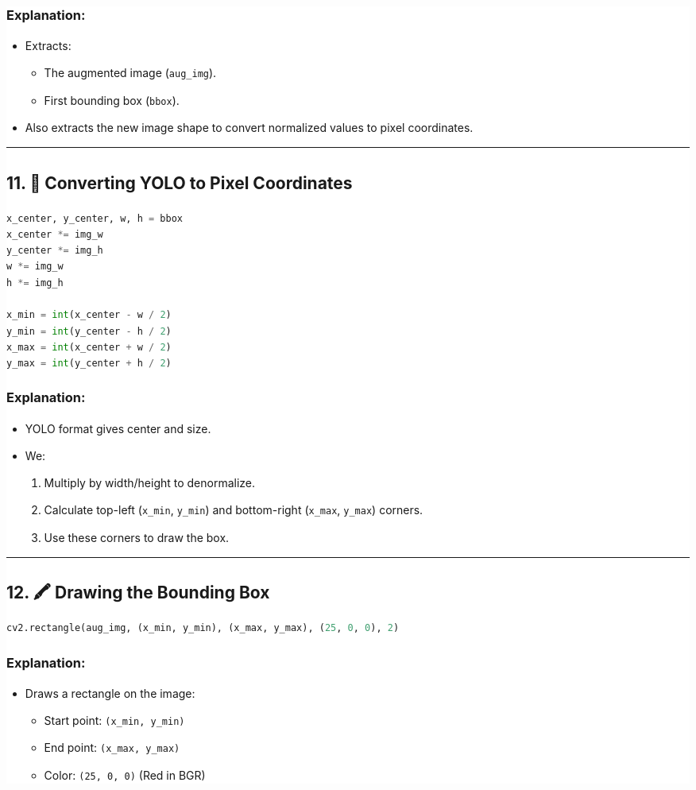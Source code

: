### Explanation:

- Extracts:
    
    - The augmented image (`aug_img`).
        
    - First bounding box (`bbox`).
        
- Also extracts the new image shape to convert normalized values to pixel coordinates.
    

---

## 11. 🔄 Converting YOLO to Pixel Coordinates

```python
x_center, y_center, w, h = bbox
x_center *= img_w
y_center *= img_h
w *= img_w
h *= img_h

x_min = int(x_center - w / 2)
y_min = int(y_center - h / 2)
x_max = int(x_center + w / 2)
y_max = int(y_center + h / 2)
```

### Explanation:

- YOLO format gives center and size.
    
- We:
    
    1. Multiply by width/height to denormalize.
        
    2. Calculate top-left (`x_min`, `y_min`) and bottom-right (`x_max`, `y_max`) corners.
        
    3. Use these corners to draw the box.
        

---

## 12. 🖍️ Drawing the Bounding Box

```python
cv2.rectangle(aug_img, (x_min, y_min), (x_max, y_max), (25, 0, 0), 2)
```

### Explanation:

- Draws a rectangle on the image:
    
    - Start point: `(x_min, y_min)`
        
    - End point: `(x_max, y_max)`
        
    - Color: `(25, 0, 0)` (Red in BGR)
        